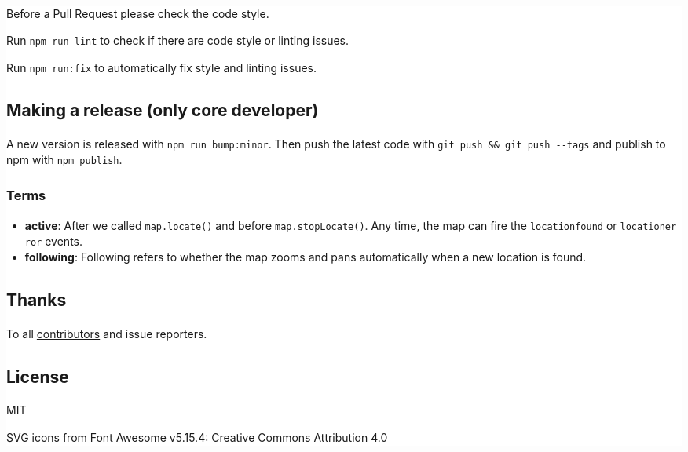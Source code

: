 Before a Pull Request please check the code style.

Run `npm run lint` to check if there are code style or linting issues.

Run `npm run:fix` to automatically fix style and linting issues.

## Making a release (only core developer)

A new version is released with `npm run bump:minor`. Then push the latest code with `git push && git push --tags` and publish to npm with `npm publish`.

### Terms

- **active**: After we called `map.locate()` and before `map.stopLocate()`. Any time, the map can fire the `locationfound` or `locationerror` events.
- **following**: Following refers to whether the map zooms and pans automatically when a new location is found.

## Thanks

To all [contributors](https://github.com/domoritz/leaflet-locatecontrol/contributors) and issue reporters.

## License

MIT

SVG icons from [Font Awesome v5.15.4](https://github.com/FortAwesome/Font-Awesome/releases/tag/5.15.4): [Creative Commons Attribution 4.0](https://fontawesome.com/license/free)
